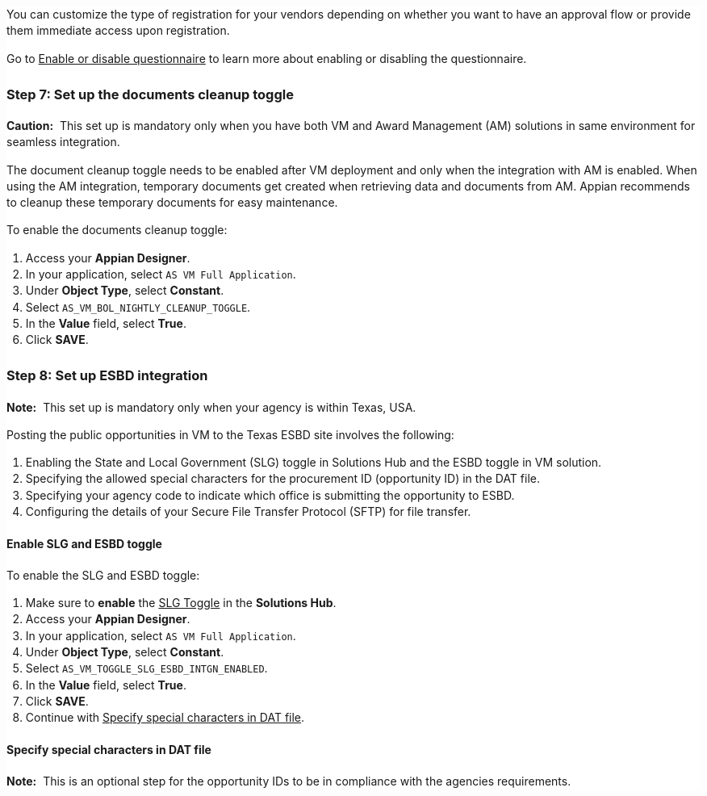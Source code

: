 You can customize the type of registration for your vendors depending on whether you want to have an approval flow or provide them immediate access upon registration.

Go to [Enable or disable questionnaire](sol-custom-suite-user-guide.html#business-logic) to learn more about enabling or disabling the questionnaire.

### Step 7: Set up the documents cleanup toggle

**Caution:**  This set up is mandatory only when you have both VM and Award Management (AM) solutions in same environment for seamless integration.

The document cleanup toggle needs to be enabled after VM deployment and only when the integration with AM is enabled. When using the AM integration, temporary documents get created when retrieving data and documents from AM. Appian recommends to cleanup these temporary documents for easy maintenance.

To enable the documents cleanup toggle:

1.  Access your **Appian Designer**.
2.  In your application, select `AS VM Full Application`.
3.  Under **Object Type**, select **Constant**.
4.  Select `AS_VM_BOL_NIGHTLY_CLEANUP_TOGGLE`.
5.  In the **Value** field, select **True**.
6.  Click **SAVE**.

### Step 8: Set up ESBD integration

**Note:**  This set up is mandatory only when your agency is within Texas, USA.

Posting the public opportunities in VM to the Texas ESBD site involves the following:

1.  Enabling the State and Local Government (SLG) toggle in Solutions Hub and the ESBD toggle in VM solution.
2.  Specifying the allowed special characters for the procurement ID (opportunity ID) in the DAT file.
3.  Specifying your agency code to indicate which office is submitting the opportunity to ESBD.
4.  Configuring the details of your Secure File Transfer Protocol (SFTP) for file transfer.

#### Enable SLG and ESBD toggle

To enable the SLG and ESBD toggle:

1.  Make sure to **enable** the [SLG Toggle](sol-custom-suite-user-guide.html#business-logic) in the **Solutions Hub**.
2.  Access your **Appian Designer**.
3.  In your application, select `AS VM Full Application`.
4.  Under **Object Type**, select **Constant**.
5.  Select `AS_VM_TOGGLE_SLG_ESBD_INTGN_ENABLED`.
6.  In the **Value** field, select **True**.
7.  Click **SAVE**.
8.  Continue with [Specify special characters in DAT file](#specify-special-characters-in-dat-file).

#### Specify special characters in DAT file

**Note:**  This is an optional step for the opportunity IDs to be in compliance with the agencies requirements.
